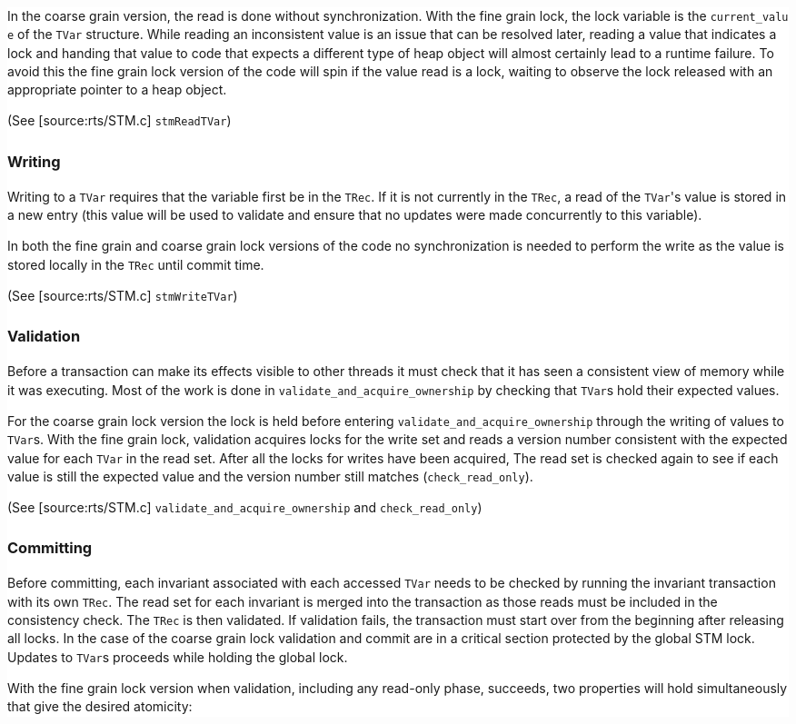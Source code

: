 In the coarse grain version, the read is done without synchronization.
With the fine grain lock, the lock variable is the `current_value` of the
`TVar` structure.  While reading an inconsistent value is an issue that can be
resolved later, reading a value that indicates a lock and handing that value
to code that expects a different type of heap object will almost certainly lead to
a runtime failure.  To avoid this the fine grain lock version of the code will
spin if the value read is a lock, waiting to observe the lock released with an
appropriate pointer to a heap object.

(See [source:rts/STM.c] `stmReadTVar`)

### Writing

Writing to a `TVar` requires that the variable first be in the `TRec`.  If it
is not currently in the `TRec`, a read of the `TVar`'s value is stored in a new
entry (this value will be used to validate and ensure that no updates were made
concurrently to this variable).

In both the fine grain and coarse grain lock versions of the code no
synchronization is needed to perform the write as the value is stored locally
in the `TRec` until commit time.

(See [source:rts/STM.c] `stmWriteTVar`)

### Validation

Before a transaction can make its effects visible to other threads it must
check that it has seen a consistent view of memory while it was executing.
Most of the work is done in `validate_and_acquire_ownership` by checking that
`TVar`s hold their expected values.

For the coarse grain lock version the lock is held before entering
`validate_and_acquire_ownership` through the writing of values to `TVar`s.
With the fine grain lock, validation acquires locks for the write set and reads
a version number consistent with the expected value for each `TVar` in the read
set.  After all the locks for writes have been acquired, The read set is
checked again to see if each value is still the expected value and the version
number still matches (`check_read_only`).

(See [source:rts/STM.c] `validate_and_acquire_ownership` and `check_read_only`)

### Committing

Before committing, each invariant associated with each accessed `TVar` needs to
be checked by running the invariant transaction with its own `TRec`.  The read
set for each invariant is merged into the transaction as those reads must be
included in the consistency check.  The `TRec` is then validated.  If
validation fails, the transaction must start over from the beginning after
releasing all locks.  In the case of the coarse grain lock validation and
commit are in a critical section protected by the global STM lock.  Updates to
`TVar`s proceeds while holding the global lock.

With the fine grain lock version when validation, including any read-only
phase, succeeds, two properties will hold simultaneously that give the desired
atomicity:


[heap]: http://hackage.haskell.org/trac/ghc/wiki/Commentary/Rts/Storage/HeapObjects
[tso]: http://hackage.haskell.org/trac/ghc/wiki/Commentary/Rts/Storage/HeapObjects#ThreadStateObjects
[cap]: http://hackage.haskell.org/trac/ghc/wiki/Commentary/Rts/Scheduler#Capabilities
[beauty]: http://research.microsoft.com/pubs/74063/beautiful.pdf
[beauty-soh]: https://www.fpcomplete.com/school/beautiful-concurrency
[invariant]: http://research.microsoft.com/en-us/um/people/simonpj/papers/stm/stm-invariants.pdf
[composable]: http://research.microsoft.com/en-us/um/people/simonpj/papers/stm/stm.pdf
[limits]: https://www.bscmsrc.eu/sites/default/files/cf-final.pdf
[HarrisBook]: http://www.morganclaypool.com/doi/abs/10.2200/s00272ed1v01y201006cac011